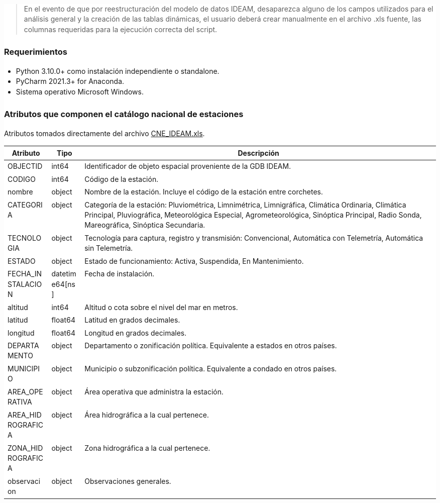 > En el evento de que por reestructuración del modelo de datos IDEAM, desaparezca alguno de los campos utilizados para el análisis general y la creación de las tablas dinámicas, el usuario deberá crear manualmente en el archivo .xls fuente, las columnas requeridas para la ejecución correcta del script.   


### Requerimientos

* Python 3.10.0+ como instalación independiente o standalone.
* PyCharm 2021.3+ for Anaconda.
* Sistema operativo Microsoft Windows.


### Atributos que componen el catálogo nacional de estaciones

Atributos tomados directamente del archivo [CNE_IDEAM.xls](http://bart.ideam.gov.co/cneideam/CNE_IDEAM.xls).

| Atributo             | Tipo           | Descripción                                                                                                                                                                                                                                     |
|----------------------|----------------|-------------------------------------------------------------------------------------------------------------------------------------------------------------------------------------------------------------------------------------------------|
| OBJECTID             | int64          | Identificador de objeto espacial proveniente de la GDB IDEAM.                                                                                                                                                                                   |
| CODIGO               | int64          | Código de la estación.                                                                                                                                                                                                                          |
| nombre               | object         | Nombre de la estación. Incluye el código de la estación entre corchetes.                                                                                                                                                                        |
| CATEGORIA            | object         | Categoría de la estación: Pluviométrica, Limnimétrica, Limnigráfica, Climática Ordinaria, Climática Principal, Pluviográfica, Meteorológica Especial, Agrometeorológica, Sinóptica Principal, Radio Sonda, Mareográfica, Sinóptica Secundaria.  |
| TECNOLOGIA           | object         | Tecnología para captura, registro y transmisión: Convencional, Automática con Telemetría, Automática sin Telemetría.                                                                                                                            |
| ESTADO               | object         | Estado de funcionamiento: Activa, Suspendida, En Mantenimiento.                                                                                                                                                                                 |
| FECHA_INSTALACION    | datetime64[ns] | Fecha de instalación.                                                                                                                                                                                                                           |
| altitud              | int64          | Altitud o cota sobre el nivel del mar en metros.                                                                                                                                                                                                |
| latitud              | float64        | Latitud en grados decimales.                                                                                                                                                                                                                    |
| longitud             | float64        | Longitud en grados decimales.                                                                                                                                                                                                                   |
| DEPARTAMENTO         | object         | Departamento o zonificación política. Equivalente a estados en otros países.                                                                                                                                                                    |
| MUNICIPIO            | object         | Municipio o subzonificación política. Equivalente a condado en otros países.                                                                                                                                                                    |
| AREA_OPERATIVA       | object         | Área operativa que administra la estación.                                                                                                                                                                                                      |
| AREA_HIDROGRAFICA    | object         | Área hidrográfica a la cual pertenece.                                                                                                                                                                                                          |
| ZONA_HIDROGRAFICA    | object         | Zona hidrográfica a la cual pertenece.                                                                                                                                                                                                          |
| observacion          | object         | Observaciones generales.                                                                                                                                                                                                                        |